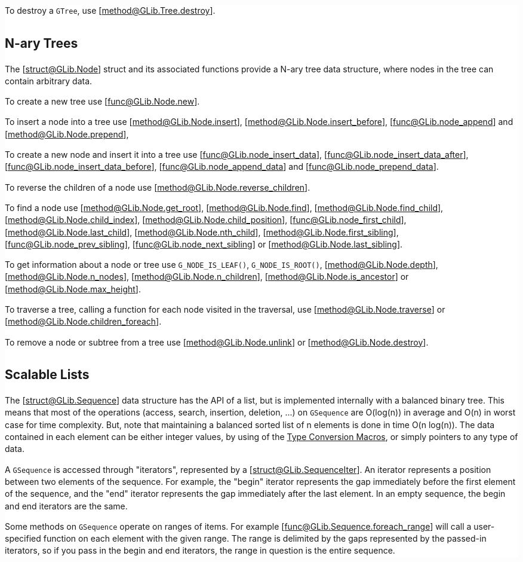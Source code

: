 To destroy a `GTree`, use [method@GLib.Tree.destroy].

## N-ary Trees

The [struct@GLib.Node] struct and its associated functions provide a N-ary tree
data structure, where nodes in the tree can contain arbitrary data.

To create a new tree use [func@GLib.Node.new].

To insert a node into a tree use [method@GLib.Node.insert], [method@GLib.Node.insert_before],
[func@GLib.node_append] and [method@GLib.Node.prepend],

To create a new node and insert it into a tree use [func@GLib.node_insert_data],
[func@GLib.node_insert_data_after], [func@GLib.node_insert_data_before],
[func@GLib.node_append_data] and [func@GLib.node_prepend_data].

To reverse the children of a node use [method@GLib.Node.reverse_children].

To find a node use [method@GLib.Node.get_root], [method@GLib.Node.find], [method@GLib.Node.find_child],
[method@GLib.Node.child_index], [method@GLib.Node.child_position], [func@GLib.node_first_child],
[method@GLib.Node.last_child], [method@GLib.Node.nth_child], [method@GLib.Node.first_sibling],
[func@GLib.node_prev_sibling], [func@GLib.node_next_sibling] or [method@GLib.Node.last_sibling].

To get information about a node or tree use `G_NODE_IS_LEAF()`,
`G_NODE_IS_ROOT()`, [method@GLib.Node.depth], [method@GLib.Node.n_nodes],
[method@GLib.Node.n_children], [method@GLib.Node.is_ancestor] or [method@GLib.Node.max_height].

To traverse a tree, calling a function for each node visited in the traversal, use
[method@GLib.Node.traverse] or [method@GLib.Node.children_foreach].

To remove a node or subtree from a tree use [method@GLib.Node.unlink] or [method@GLib.Node.destroy].

## Scalable Lists

The [struct@GLib.Sequence] data structure has the API of a list, but is implemented internally with
a balanced binary tree. This means that most of the operations  (access, search, insertion, deletion,
...) on `GSequence` are O(log(n)) in average and O(n) in worst case for time complexity. But, note that
maintaining a balanced sorted list of n elements is done in time O(n log(n)). The data contained
in each element can be either integer values, by using of the
[Type Conversion Macros](conversion-macros.md), or simply pointers to any type of data.

A `GSequence` is accessed through "iterators", represented by a [struct@GLib.SequenceIter]. An iterator
represents a position between two elements of the sequence. For example, the "begin" iterator represents
the gap immediately before the first element of the sequence, and the "end" iterator represents the gap
immediately after the last element. In an empty sequence, the begin and end iterators are the same.

Some methods on `GSequence` operate on ranges of items. For example [func@GLib.Sequence.foreach_range]
will call a user-specified function on each element with the given range. The range is delimited by the
gaps represented by the passed-in iterators, so if you pass in the begin and end iterators, the range in
question is the entire sequence.
